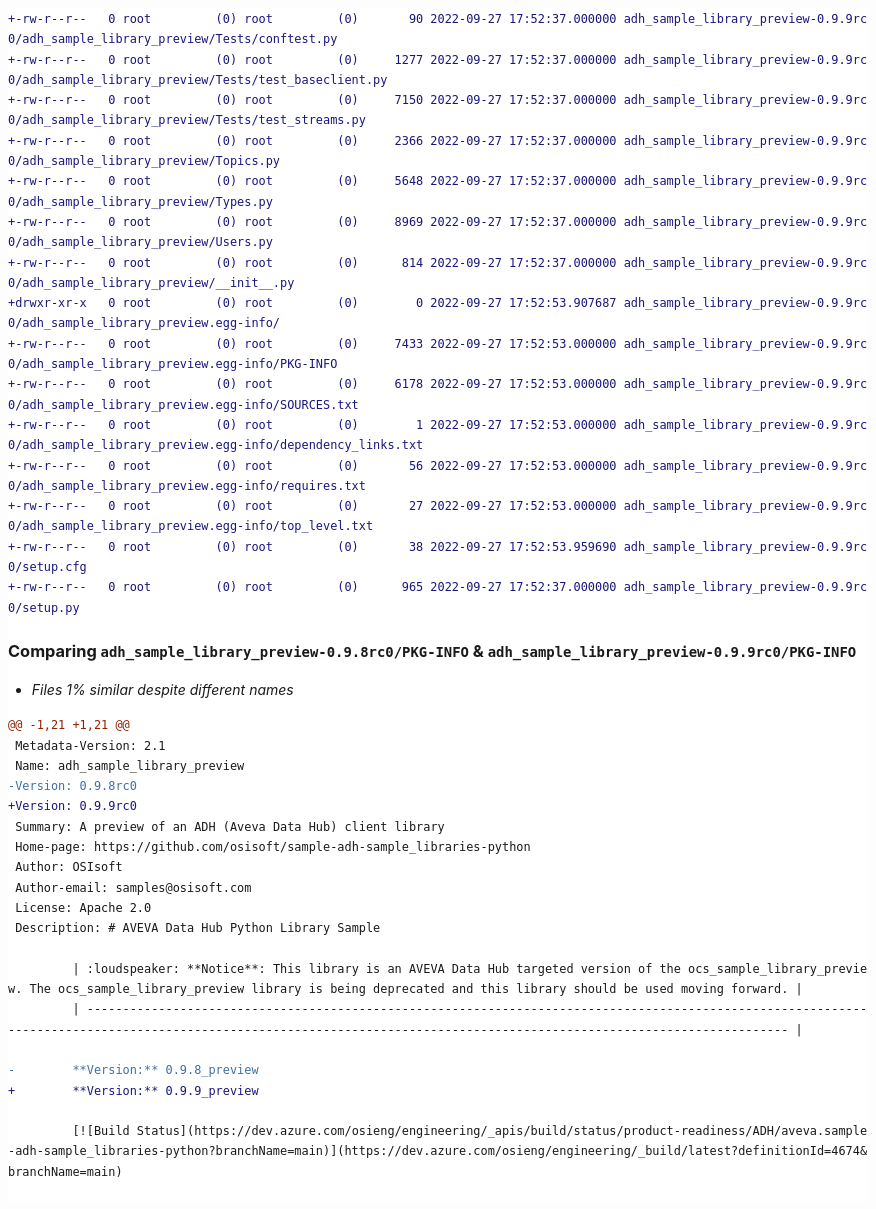 ```diff
+-rw-r--r--   0 root         (0) root         (0)       90 2022-09-27 17:52:37.000000 adh_sample_library_preview-0.9.9rc0/adh_sample_library_preview/Tests/conftest.py
+-rw-r--r--   0 root         (0) root         (0)     1277 2022-09-27 17:52:37.000000 adh_sample_library_preview-0.9.9rc0/adh_sample_library_preview/Tests/test_baseclient.py
+-rw-r--r--   0 root         (0) root         (0)     7150 2022-09-27 17:52:37.000000 adh_sample_library_preview-0.9.9rc0/adh_sample_library_preview/Tests/test_streams.py
+-rw-r--r--   0 root         (0) root         (0)     2366 2022-09-27 17:52:37.000000 adh_sample_library_preview-0.9.9rc0/adh_sample_library_preview/Topics.py
+-rw-r--r--   0 root         (0) root         (0)     5648 2022-09-27 17:52:37.000000 adh_sample_library_preview-0.9.9rc0/adh_sample_library_preview/Types.py
+-rw-r--r--   0 root         (0) root         (0)     8969 2022-09-27 17:52:37.000000 adh_sample_library_preview-0.9.9rc0/adh_sample_library_preview/Users.py
+-rw-r--r--   0 root         (0) root         (0)      814 2022-09-27 17:52:37.000000 adh_sample_library_preview-0.9.9rc0/adh_sample_library_preview/__init__.py
+drwxr-xr-x   0 root         (0) root         (0)        0 2022-09-27 17:52:53.907687 adh_sample_library_preview-0.9.9rc0/adh_sample_library_preview.egg-info/
+-rw-r--r--   0 root         (0) root         (0)     7433 2022-09-27 17:52:53.000000 adh_sample_library_preview-0.9.9rc0/adh_sample_library_preview.egg-info/PKG-INFO
+-rw-r--r--   0 root         (0) root         (0)     6178 2022-09-27 17:52:53.000000 adh_sample_library_preview-0.9.9rc0/adh_sample_library_preview.egg-info/SOURCES.txt
+-rw-r--r--   0 root         (0) root         (0)        1 2022-09-27 17:52:53.000000 adh_sample_library_preview-0.9.9rc0/adh_sample_library_preview.egg-info/dependency_links.txt
+-rw-r--r--   0 root         (0) root         (0)       56 2022-09-27 17:52:53.000000 adh_sample_library_preview-0.9.9rc0/adh_sample_library_preview.egg-info/requires.txt
+-rw-r--r--   0 root         (0) root         (0)       27 2022-09-27 17:52:53.000000 adh_sample_library_preview-0.9.9rc0/adh_sample_library_preview.egg-info/top_level.txt
+-rw-r--r--   0 root         (0) root         (0)       38 2022-09-27 17:52:53.959690 adh_sample_library_preview-0.9.9rc0/setup.cfg
+-rw-r--r--   0 root         (0) root         (0)      965 2022-09-27 17:52:37.000000 adh_sample_library_preview-0.9.9rc0/setup.py
```

### Comparing `adh_sample_library_preview-0.9.8rc0/PKG-INFO` & `adh_sample_library_preview-0.9.9rc0/PKG-INFO`

 * *Files 1% similar despite different names*

```diff
@@ -1,21 +1,21 @@
 Metadata-Version: 2.1
 Name: adh_sample_library_preview
-Version: 0.9.8rc0
+Version: 0.9.9rc0
 Summary: A preview of an ADH (Aveva Data Hub) client library
 Home-page: https://github.com/osisoft/sample-adh-sample_libraries-python
 Author: OSIsoft
 Author-email: samples@osisoft.com
 License: Apache 2.0
 Description: # AVEVA Data Hub Python Library Sample
         
         | :loudspeaker: **Notice**: This library is an AVEVA Data Hub targeted version of the ocs_sample_library_preview. The ocs_sample_library_preview library is being deprecated and this library should be used moving forward. |
         | -------------------------------------------------------------------------------------------------------------------------------------------------------------------------------------------------------------------------- |
         
-        **Version:** 0.9.8_preview
+        **Version:** 0.9.9_preview
         
         [![Build Status](https://dev.azure.com/osieng/engineering/_apis/build/status/product-readiness/ADH/aveva.sample-adh-sample_libraries-python?branchName=main)](https://dev.azure.com/osieng/engineering/_build/latest?definitionId=4674&branchName=main)
         
```